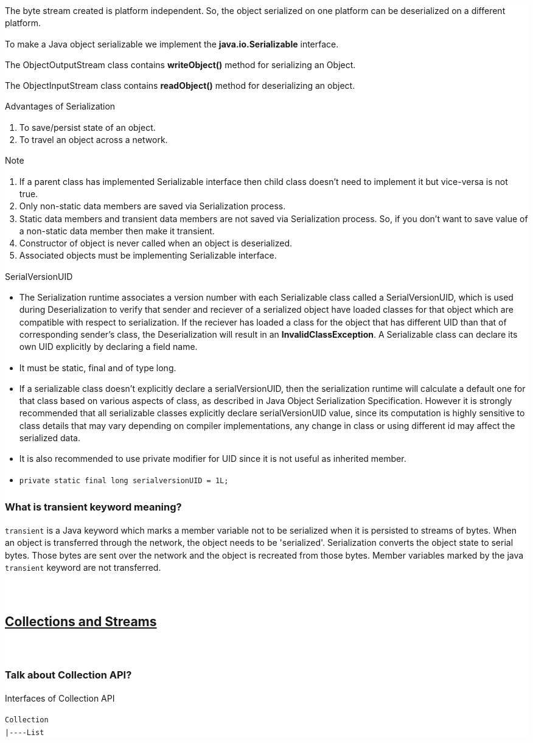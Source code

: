 The byte stream created is platform independent. So, the object serialized on one platform can be deserialized on a different platform.

To make a Java object serializable we implement the **java.io.Serializable** interface.

The ObjectOutputStream class contains **writeObject()** method for serializing an Object.

The ObjectInputStream class contains **readObject()** method for deserializing an object.

Advantages of Serialization

1. To save/persist state of an object.
2. To travel an object across a network.

Note

1. If a parent class has implemented Serializable interface then child class doesn’t need to implement it but vice-versa is not true.
2. Only non-static data members are saved via Serialization process.
3. Static data members and transient data members are not saved via Serialization process. So, if you don’t want to save value of a non-static data member then make it transient.
4. Constructor of object is never called when an object is deserialized.
5. Associated objects must be implementing Serializable interface.

SerialVersionUID

- The Serialization runtime associates a version number with each Serializable class called a SerialVersionUID, which is used during Deserialization to verify that sender and reciever of a serialized object have loaded classes for that object which are compatible with respect to serialization. If the reciever has loaded a class for the object that has different UID than that of corresponding sender’s class, the Deserialization will result in an **InvalidClassException**. A Serializable class can declare its own UID explicitly by declaring a field name.

- It must be static, final and of type long.

- If a serializable class doesn’t explicitly declare a serialVersionUID, then the serialization runtime will calculate a default one for that class based on various aspects of class, as described in Java Object Serialization Specification. However it is strongly recommended that all serializable classes explicitly declare serialVersionUID value, since its computation is highly sensitive to class details that may vary depending on compiler implementations, any change in class or using different id may affect the serialized data.

- It is also recommended to use private modifier for UID since it is not useful as inherited member.

- ```
  private static final long serialversionUID = 1L;
  ```
  
  

### What is transient keyword meaning?

`transient` is a Java keyword which marks a member variable not to be serialized when it is persisted to streams of bytes. When an object is transferred through the network, the object needs to be 'serialized'. Serialization converts the object state to serial bytes. Those bytes are sent over the network and the object is recreated from those bytes. Member variables marked by the java `transient` keyword are not transferred.

<br>

<h2><a name="collections-t" href="#collections-c">Collections and Streams</a></h2>
<br>

### Talk about Collection API?

Interfaces of Collection API

```
Collection
|----List